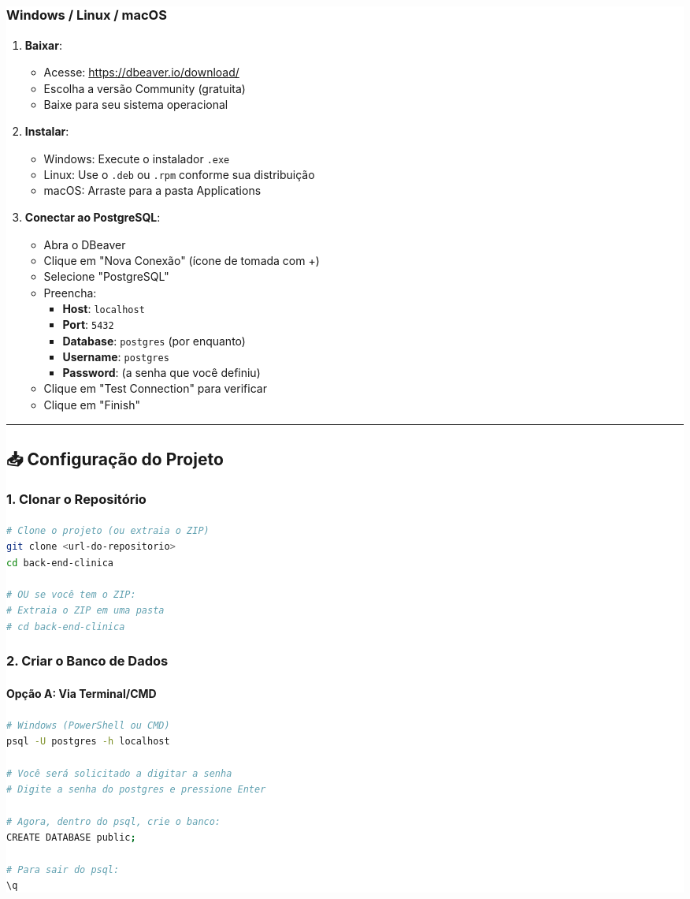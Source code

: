 ### Windows / Linux / macOS

1. **Baixar**:
   - Acesse: https://dbeaver.io/download/
   - Escolha a versão Community (gratuita)
   - Baixe para seu sistema operacional

2. **Instalar**:
   - Windows: Execute o instalador `.exe`
   - Linux: Use o `.deb` ou `.rpm` conforme sua distribuição
   - macOS: Arraste para a pasta Applications

3. **Conectar ao PostgreSQL**:
   - Abra o DBeaver
   - Clique em "Nova Conexão" (ícone de tomada com +)
   - Selecione "PostgreSQL"
   - Preencha:
     - **Host**: `localhost`
     - **Port**: `5432`
     - **Database**: `postgres` (por enquanto)
     - **Username**: `postgres`
     - **Password**: (a senha que você definiu)
   - Clique em "Test Connection" para verificar
   - Clique em "Finish"

---

## 📥 Configuração do Projeto

### 1. Clonar o Repositório

```bash
# Clone o projeto (ou extraia o ZIP)
git clone <url-do-repositorio>
cd back-end-clinica

# OU se você tem o ZIP:
# Extraia o ZIP em uma pasta
# cd back-end-clinica
```

### 2. Criar o Banco de Dados

#### Opção A: Via Terminal/CMD

```bash
# Windows (PowerShell ou CMD)
psql -U postgres -h localhost

# Você será solicitado a digitar a senha
# Digite a senha do postgres e pressione Enter

# Agora, dentro do psql, crie o banco:
CREATE DATABASE public;

# Para sair do psql:
\q
```
